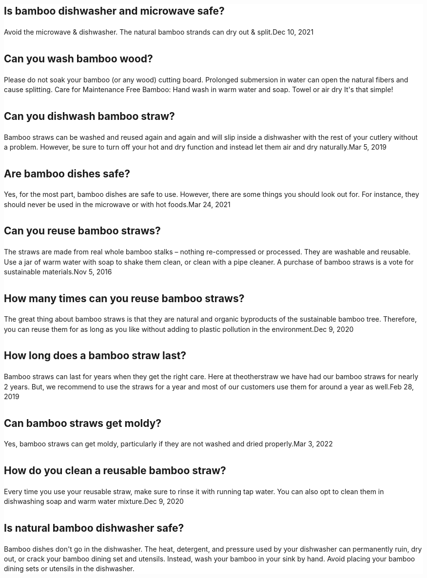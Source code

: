 ## Is bamboo dishwasher and microwave safe?
Avoid the microwave & dishwasher. The natural bamboo strands can dry out & split.Dec 10, 2021

## Can you wash bamboo wood?
Please do not soak your bamboo (or any wood) cutting board. Prolonged submersion in water can open the natural fibers and cause splitting. Care for Maintenance Free Bamboo: Hand wash in warm water and soap. Towel or air dry It's that simple!

## Can you dishwash bamboo straw?
Bamboo straws can be washed and reused again and again and will slip inside a dishwasher with the rest of your cutlery without a problem. However, be sure to turn off your hot and dry function and instead let them air and dry naturally.Mar 5, 2019

## Are bamboo dishes safe?
Yes, for the most part, bamboo dishes are safe to use. However, there are some things you should look out for. For instance, they should never be used in the microwave or with hot foods.Mar 24, 2021

## Can you reuse bamboo straws?
The straws are made from real whole bamboo stalks – nothing re-compressed or processed. They are washable and reusable. Use a jar of warm water with soap to shake them clean, or clean with a pipe cleaner. A purchase of bamboo straws is a vote for sustainable materials.Nov 5, 2016

## How many times can you reuse bamboo straws?
The great thing about bamboo straws is that they are natural and organic byproducts of the sustainable bamboo tree. Therefore, you can reuse them for as long as you like without adding to plastic pollution in the environment.Dec 9, 2020

## How long does a bamboo straw last?
Bamboo straws can last for years when they get the right care. Here at theotherstraw we have had our bamboo straws for nearly 2 years. But, we recommend to use the straws for a year and most of our customers use them for around a year as well.Feb 28, 2019

## Can bamboo straws get moldy?
Yes, bamboo straws can get moldy, particularly if they are not washed and dried properly.Mar 3, 2022

## How do you clean a reusable bamboo straw?
Every time you use your reusable straw, make sure to rinse it with running tap water. You can also opt to clean them in dishwashing soap and warm water mixture.Dec 9, 2020

## Is natural bamboo dishwasher safe?
Bamboo dishes don't go in the dishwasher. The heat, detergent, and pressure used by your dishwasher can permanently ruin, dry out, or crack your bamboo dining set and utensils. Instead, wash your bamboo in your sink by hand. Avoid placing your bamboo dining sets or utensils in the dishwasher.
